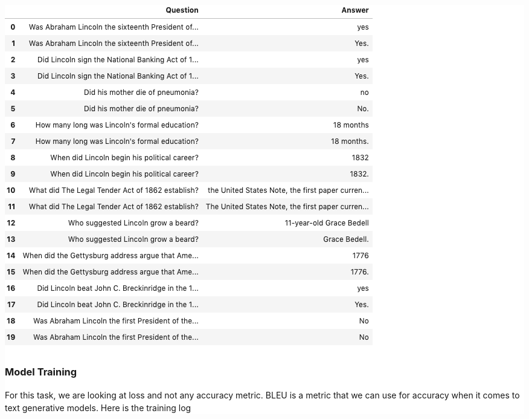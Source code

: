 ![image](assets/cmu-dataset.png)

### Model Training 

For this task, we are looking at loss and not any accuracy metric. BLEU is a metric that we can use for accuracy when it comes to text generative models. Here is the training log
